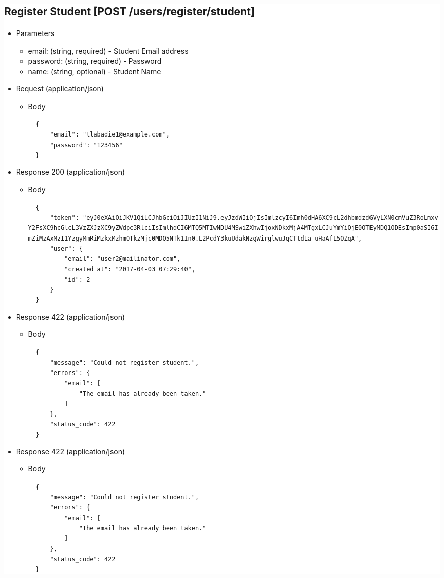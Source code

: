## Register Student [POST /users/register/student]


+ Parameters
    + email: (string, required) - Student Email address
    + password: (string, required) - Password
    + name: (string, optional) - Student Name

+ Request (application/json)
    + Body

            {
                "email": "tlabadie1@example.com",
                "password": "123456"
            }

+ Response 200 (application/json)
    + Body

            {
                "token": "eyJ0eXAiOiJKV1QiLCJhbGciOiJIUzI1NiJ9.eyJzdWIiOjIsImlzcyI6Imh0dHA6XC9cL2dhbmdzdGVyLXN0cmVuZ3RoLmxvY2FsXC9hcGlcL3VzZXJzXC9yZWdpc3RlciIsImlhdCI6MTQ5MTIwNDU4MSwiZXhwIjoxNDkxMjA4MTgxLCJuYmYiOjE0OTEyMDQ1ODEsImp0aSI6ImZiMzAxMzI1YzgyMmRiMzkxMzhmOTkzMjc0MDQ5NTk1In0.L2PcdY3kuUdakNzgWirglwuJqCTtdLa-uHaAfL5OZqA",
                "user": {
                    "email": "user2@mailinator.com",
                    "created_at": "2017-04-03 07:29:40",
                    "id": 2
                }
            }

+ Response 422 (application/json)
    + Body

            {
                "message": "Could not register student.",
                "errors": {
                    "email": [
                        "The email has already been taken."
                    ]
                },
                "status_code": 422
            }

+ Response 422 (application/json)
    + Body

            {
                "message": "Could not register student.",
                "errors": {
                    "email": [
                        "The email has already been taken."
                    ]
                },
                "status_code": 422
            }
